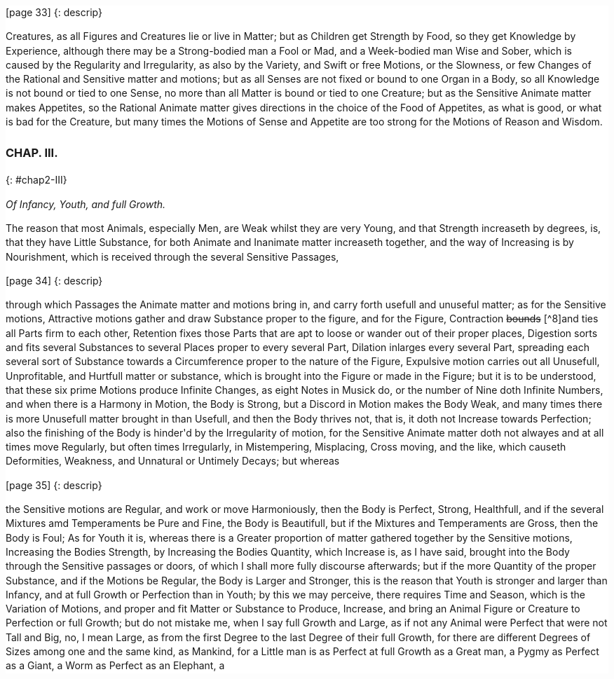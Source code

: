 [page 33]
{: descrip}

Creatures, as all Figures and Creatures lie or live in Matter; but as Children get Strength by Food, so they get Knowledge by Experience, although there may be a Strong-bodied man a Fool or Mad, and a Week-bodied man Wise and Sober, which is caused by the Regularity and Irregularity, as also by the Variety, and Swift or free Motions, or the Slowness, or few Changes of the Rational and Sensitive matter and motions; but as all Senses are not fixed or bound to one Organ in a Body, so all Knowledge is not bound or tied to one Sense, no more than all Matter is bound or tied to one Creature; but as the Sensitive Animate matter makes Appetites, so the Rational Animate matter gives directions in the choice of the Food of Appetites, as what is good, or what is bad for the Creature, but many times the Motions of Sense and Appetite are too strong for the Motions of Reason and Wisdom.

### CHAP. III.
{: #chap2-III}


*Of Infancy, Youth, and full Growth.*

The reason that most Animals, especially Men, are Weak whilst they are very Young, and that Strength increaseth by degrees, is, that they have Little Substance, for both Animate and Inanimate matter increaseth together, and the way of Increasing is by Nourishment, which is received through the several Sensitive Passages,

[page 34]
{: descrip}

through which Passages the Animate matter and motions bring in, and carry forth usefull and unuseful matter; as for the Sensitive motions, Attractive motions gather and draw Substance proper to the figure, and for the Figure, Contraction ~~bounds~~ [^8]and ties all Parts firm to each other, Retention fixes those Parts that are apt to loose or wander out of their proper places, Digestion sorts and fits several Substances to several Places proper to every several Part, Dilation inlarges every several Part, spreading each several sort of Substance towards a Circumference proper to the nature of the Figure, Expulsive motion carries out all Unusefull, Unprofitable, and Hurtfull matter or substance, which is brought into the Figure or made in the Figure; but it is to be understood, that these six prime Motions produce Infinite Changes, as eight Notes in Musick do, or the number of Nine doth Infinite Numbers, and when there is a Harmony in Motion, the Body is Strong, but a Discord in Motion makes the Body Weak, and many times there is more Unusefull matter brought in than Usefull, and then the Body thrives not, that is, it doth not Increase towards Perfection; also the finishing of the Body is hinder'd by the Irregularity of motion, for the Sensitive Animate matter doth not alwayes and at all times move Regularly, but often times Irregularly, in Mistempering, Misplacing, Cross moving, and the like, which causeth Deformities, Weakness, and Unnatural or Untimely Decays; but whereas

[page 35]
{: descrip}

 the Sensitive motions are Regular, and work or move Harmoniously, then the Body is Perfect, Strong, Healthfull, and if the several Mixtures amd Temperaments be Pure and Fine, the Body is Beautifull, but if the Mixtures and Temperaments are Gross, then the Body is Foul; As for Youth it is, whereas there is a Greater proportion of matter gathered together by the Sensitive motions, Increasing the Bodies Strength, by Increasing the Bodies Quantity, which Increase is, as I have said, brought into the Body through the Sensitive passages or doors, of which I shall more fully discourse afterwards; but if the more Quantity of the proper Substance, and if the Motions be Regular, the Body is Larger and Stronger, this is the reason that Youth is stronger and larger than Infancy, and at full Growth or Perfection than in Youth; by this we may perceive, there requires Time and Season, which is the Variation of Motions, and proper and fit Matter or Substance to Produce, Increase, and bring an Animal Figure or Creature to Perfection or full Growth; but do not mistake me, when I say full Growth and Large, as if not any Animal were Perfect that were not Tall and Big, no, I mean Large, as from the first Degree to the last Degree of their full Growth, for there are different Degrees of Sizes among one and the same kind, as Mankind, for a Little man is as Perfect at full Growth as a Great man, a Pygmy as Perfect as a Giant, a Worm as Perfect as an Elephant, a
